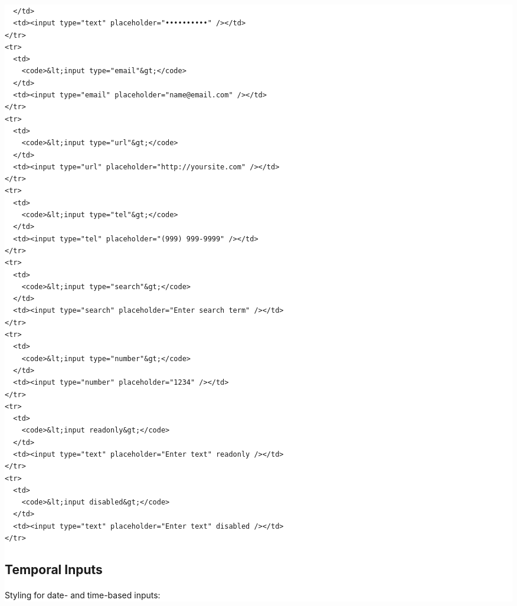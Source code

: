      </td>
      <td><input type="text" placeholder="••••••••••" /></td>
    </tr>
    <tr>
      <td>
        <code>&lt;input type="email"&gt;</code>
      </td>
      <td><input type="email" placeholder="name@email.com" /></td>
    </tr>
    <tr>
      <td>
        <code>&lt;input type="url"&gt;</code>
      </td>
      <td><input type="url" placeholder="http://yoursite.com" /></td>
    </tr>
    <tr>
      <td>
        <code>&lt;input type="tel"&gt;</code>
      </td>
      <td><input type="tel" placeholder="(999) 999-9999" /></td>
    </tr>
    <tr>
      <td>
        <code>&lt;input type="search"&gt;</code>
      </td>
      <td><input type="search" placeholder="Enter search term" /></td>
    </tr>
    <tr>
      <td>
        <code>&lt;input type="number"&gt;</code>
      </td>
      <td><input type="number" placeholder="1234" /></td>
    </tr>
    <tr>
      <td>
        <code>&lt;input readonly&gt;</code>
      </td>
      <td><input type="text" placeholder="Enter text" readonly /></td>
    </tr>
    <tr>
      <td>
        <code>&lt;input disabled&gt;</code>
      </td>
      <td><input type="text" placeholder="Enter text" disabled /></td>
    </tr>
  </tbody>
</table>

## Temporal Inputs

Styling for date- and time-based inputs:
